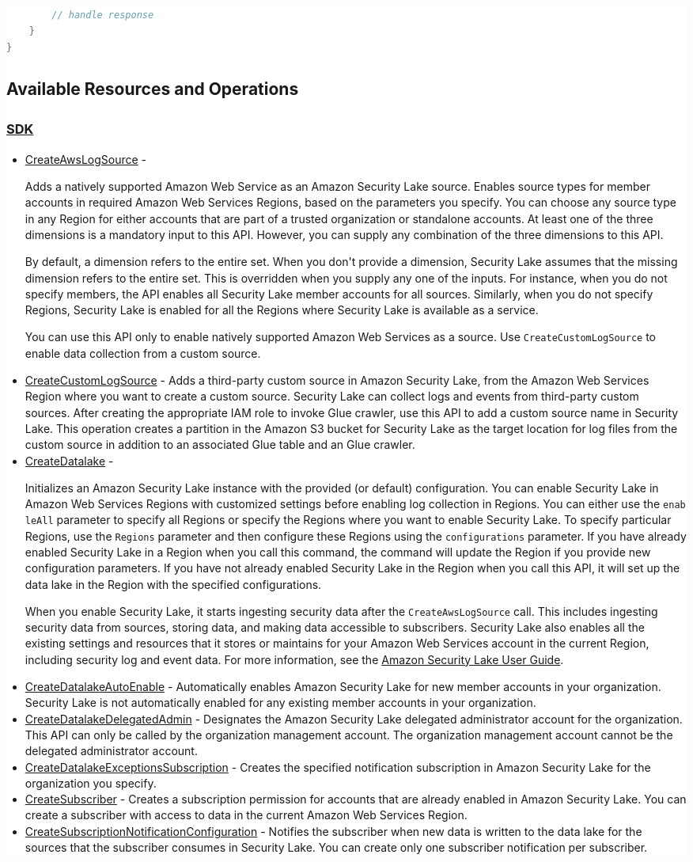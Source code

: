 ```go
        // handle response
    }
}
```



## Available Resources and Operations

### [SDK](docs/sdk/README.md)

* [CreateAwsLogSource](docs/sdk/README.md#createawslogsource) - <p>Adds a natively supported Amazon Web Service as an Amazon Security Lake source. Enables source types for member accounts in required Amazon Web Services Regions, based on the parameters you specify. You can choose any source type in any Region for either accounts that are part of a trusted organization or standalone accounts. At least one of the three dimensions is a mandatory input to this API. However, you can supply any combination of the three dimensions to this API. </p> <p>By default, a dimension refers to the entire set. When you don't provide a dimension, Security Lake assumes that the missing dimension refers to the entire set. This is overridden when you supply any one of the inputs. For instance, when you do not specify members, the API enables all Security Lake member accounts for all sources. Similarly, when you do not specify Regions, Security Lake is enabled for all the Regions where Security Lake is available as a service.</p> <p>You can use this API only to enable natively supported Amazon Web Services as a source. Use <code>CreateCustomLogSource</code> to enable data collection from a custom source. </p>
* [CreateCustomLogSource](docs/sdk/README.md#createcustomlogsource) - Adds a third-party custom source in Amazon Security Lake, from the Amazon Web Services Region where you want to create a custom source. Security Lake can collect logs and events from third-party custom sources. After creating the appropriate IAM role to invoke Glue crawler, use this API to add a custom source name in Security Lake. This operation creates a partition in the Amazon S3 bucket for Security Lake as the target location for log files from the custom source in addition to an associated Glue table and an Glue crawler.
* [CreateDatalake](docs/sdk/README.md#createdatalake) - <p>Initializes an Amazon Security Lake instance with the provided (or default) configuration. You can enable Security Lake in Amazon Web Services Regions with customized settings before enabling log collection in Regions. You can either use the <code>enableAll</code> parameter to specify all Regions or specify the Regions where you want to enable Security Lake. To specify particular Regions, use the <code>Regions</code> parameter and then configure these Regions using the <code>configurations</code> parameter. If you have already enabled Security Lake in a Region when you call this command, the command will update the Region if you provide new configuration parameters. If you have not already enabled Security Lake in the Region when you call this API, it will set up the data lake in the Region with the specified configurations.</p> <p>When you enable Security Lake, it starts ingesting security data after the <code>CreateAwsLogSource</code> call. This includes ingesting security data from sources, storing data, and making data accessible to subscribers. Security Lake also enables all the existing settings and resources that it stores or maintains for your Amazon Web Services account in the current Region, including security log and event data. For more information, see the <a href="https://docs.aws.amazon.com/security-lake/latest/userguide/what-is-security-lake.html">Amazon Security Lake User Guide</a>.</p>
* [CreateDatalakeAutoEnable](docs/sdk/README.md#createdatalakeautoenable) - Automatically enables Amazon Security Lake for new member accounts in your organization. Security Lake is not automatically enabled for any existing member accounts in your organization.
* [CreateDatalakeDelegatedAdmin](docs/sdk/README.md#createdatalakedelegatedadmin) - Designates the Amazon Security Lake delegated administrator account for the organization. This API can only be called by the organization management account. The organization management account cannot be the delegated administrator account.
* [CreateDatalakeExceptionsSubscription](docs/sdk/README.md#createdatalakeexceptionssubscription) - Creates the specified notification subscription in Amazon Security Lake for the organization you specify.
* [CreateSubscriber](docs/sdk/README.md#createsubscriber) - Creates a subscription permission for accounts that are already enabled in Amazon Security Lake. You can create a subscriber with access to data in the current Amazon Web Services Region.
* [CreateSubscriptionNotificationConfiguration](docs/sdk/README.md#createsubscriptionnotificationconfiguration) - Notifies the subscriber when new data is written to the data lake for the sources that the subscriber consumes in Security Lake. You can create only one subscriber notification per subscriber.